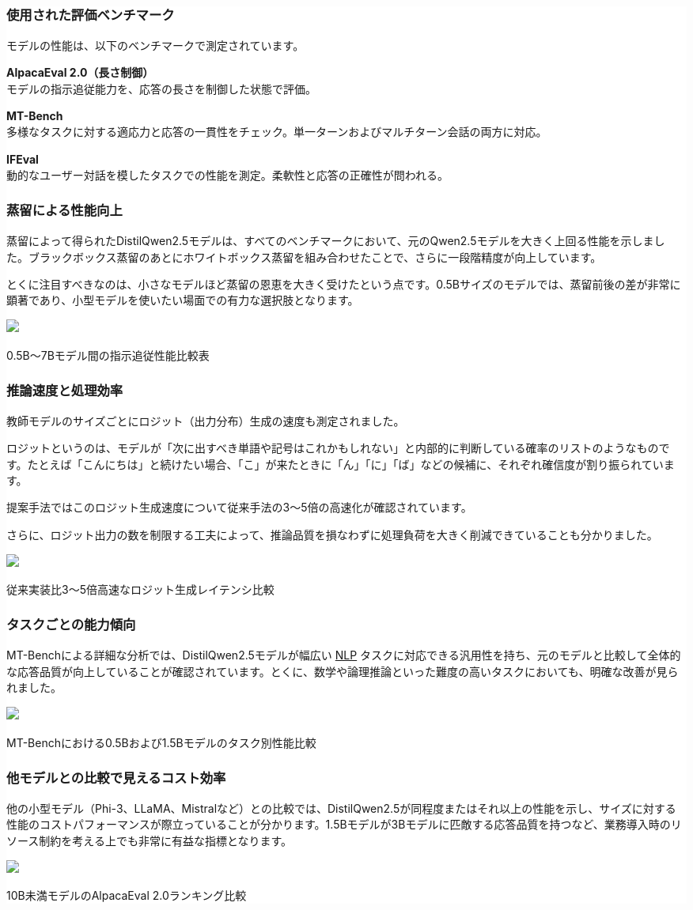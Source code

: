### 使用された評価ベンチマーク

モデルの性能は、以下のベンチマークで測定されています。

**AlpacaEval 2.0（長さ制御）**  
モデルの指示追従能力を、応答の長さを制御した状態で評価。

**MT-Bench**  
多様なタスクに対する適応力と応答の一貫性をチェック。単一ターンおよびマルチターン会話の両方に対応。

**IFEval**  
動的なユーザー対話を模したタスクでの性能を測定。柔軟性と応答の正確性が問われる。

### 蒸留による性能向上

蒸留によって得られたDistilQwen2.5モデルは、すべてのベンチマークにおいて、元のQwen2.5モデルを大きく上回る性能を示しました。ブラックボックス蒸留のあとにホワイトボックス蒸留を組み合わせたことで、さらに一段階精度が向上しています。

とくに注目すべきなのは、小さなモデルほど蒸留の恩恵を大きく受けたという点です。0.5Bサイズのモデルでは、蒸留前後の差が非常に顕著であり、小型モデルを使いたい場面での有力な選択肢となります。

![](https://ai-data-base.com/wp-content/uploads/2025/04/AIDB_88879_3.png)

0.5B～7Bモデル間の指示追従性能比較表

### 推論速度と処理効率

教師モデルのサイズごとにロジット（出力分布）生成の速度も測定されました。

ロジットというのは、モデルが「次に出すべき単語や記号はこれかもしれない」と内部的に判断している確率のリストのようなものです。たとえば「こんにちは」と続けたい場合、「こ」が来たときに「ん」「に」「ば」などの候補に、それぞれ確信度が割り振られています。

提案手法ではこのロジット生成速度について従来手法の3〜5倍の高速化が確認されています。

さらに、ロジット出力の数を制限する工夫によって、推論品質を損なわずに処理負荷を大きく削減できていることも分かりました。

![](https://ai-data-base.com/wp-content/uploads/2025/04/AIDB_88879_4.png)

従来実装比3～5倍高速なロジット生成レイテンシ比較

### タスクごとの能力傾向

MT-Benchによる詳細な分析では、DistilQwen2.5モデルが幅広い [NLP](https://ai-data-base.com/archives/26319 "自然言語処理（NLP）") タスクに対応できる汎用性を持ち、元のモデルと比較して全体的な応答品質が向上していることが確認されています。とくに、数学や論理推論といった難度の高いタスクにおいても、明確な改善が見られました。

![](https://ai-data-base.com/wp-content/uploads/2025/04/AIDB_88879_5.png)

MT-Benchにおける0.5Bおよび1.5Bモデルのタスク別性能比較

### 他モデルとの比較で見えるコスト効率

他の小型モデル（Phi-3、LLaMA、Mistralなど）との比較では、DistilQwen2.5が同程度またはそれ以上の性能を示し、サイズに対する性能のコストパフォーマンスが際立っていることが分かります。1.5Bモデルが3Bモデルに匹敵する応答品質を持つなど、業務導入時のリソース制約を考える上でも非常に有益な指標となります。

![](https://ai-data-base.com/wp-content/uploads/2025/04/AIDB_88879_6.png)

10B未満モデルのAlpacaEval 2.0ランキング比較
